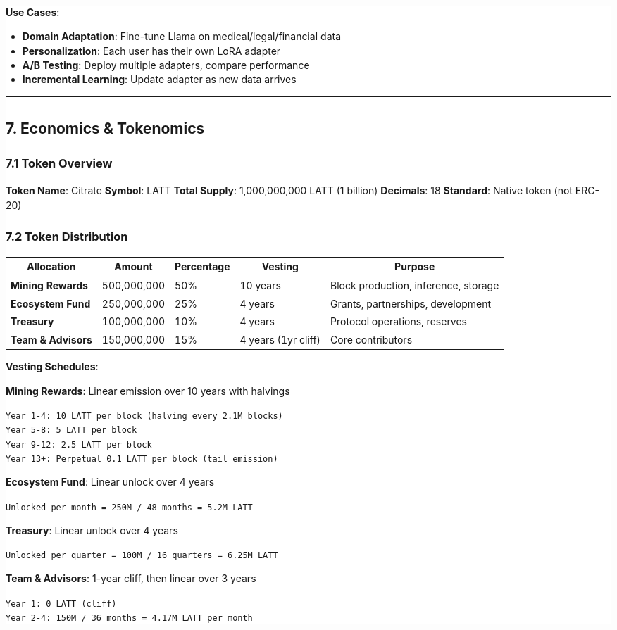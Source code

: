**Use Cases**:
- **Domain Adaptation**: Fine-tune Llama on medical/legal/financial data
- **Personalization**: Each user has their own LoRA adapter
- **A/B Testing**: Deploy multiple adapters, compare performance
- **Incremental Learning**: Update adapter as new data arrives

---

## 7. Economics & Tokenomics

### 7.1 Token Overview

**Token Name**: Citrate
**Symbol**: LATT
**Total Supply**: 1,000,000,000 LATT (1 billion)
**Decimals**: 18
**Standard**: Native token (not ERC-20)

### 7.2 Token Distribution

| Allocation | Amount | Percentage | Vesting | Purpose |
|------------|--------|------------|---------|---------|
| **Mining Rewards** | 500,000,000 | 50% | 10 years | Block production, inference, storage |
| **Ecosystem Fund** | 250,000,000 | 25% | 4 years | Grants, partnerships, development |
| **Treasury** | 100,000,000 | 10% | 4 years | Protocol operations, reserves |
| **Team & Advisors** | 150,000,000 | 15% | 4 years (1yr cliff) | Core contributors |

**Vesting Schedules**:

**Mining Rewards**: Linear emission over 10 years with halvings
```
Year 1-4: 10 LATT per block (halving every 2.1M blocks)
Year 5-8: 5 LATT per block
Year 9-12: 2.5 LATT per block
Year 13+: Perpetual 0.1 LATT per block (tail emission)
```

**Ecosystem Fund**: Linear unlock over 4 years
```
Unlocked per month = 250M / 48 months = 5.2M LATT
```

**Treasury**: Linear unlock over 4 years
```
Unlocked per quarter = 100M / 16 quarters = 6.25M LATT
```

**Team & Advisors**: 1-year cliff, then linear over 3 years
```
Year 1: 0 LATT (cliff)
Year 2-4: 150M / 36 months = 4.17M LATT per month
```
